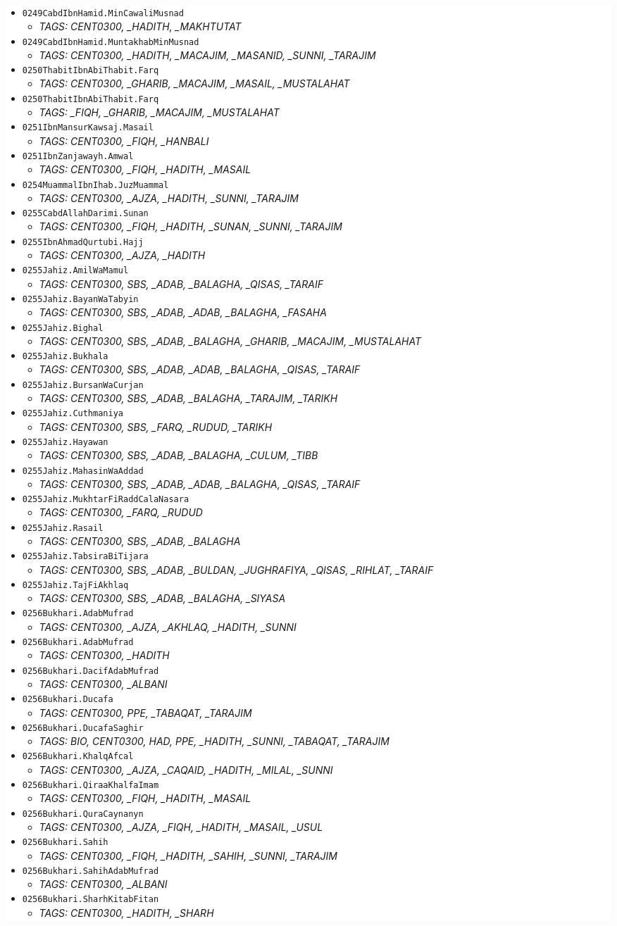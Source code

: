  * `0249CabdIbnHamid.MinCawaliMusnad `
	- *TAGS: CENT0300, _HADITH, _MAKHTUTAT*
 * `0249CabdIbnHamid.MuntakhabMinMusnad `
	- *TAGS: CENT0300, _HADITH, _MACAJIM, _MASANID, _SUNNI, _TARAJIM*
 * `0250ThabitIbnAbiThabit.Farq `
	- *TAGS: CENT0300, _GHARIB, _MACAJIM, _MASAIL, _MUSTALAHAT*
 * `0250ThabitIbnAbiThabit.Farq `
	- *TAGS: _FIQH, _GHARIB, _MACAJIM, _MUSTALAHAT*
 * `0251IbnMansurKawsaj.Masail `
	- *TAGS: CENT0300, _FIQH, _HANBALI*
 * `0251IbnZanjawayh.Amwal `
	- *TAGS: CENT0300, _FIQH, _HADITH, _MASAIL*
 * `0254MuammalIbnIhab.JuzMuammal `
	- *TAGS: CENT0300, _AJZA, _HADITH, _SUNNI, _TARAJIM*
 * `0255CabdAllahDarimi.Sunan `
	- *TAGS: CENT0300, _FIQH, _HADITH, _SUNAN, _SUNNI, _TARAJIM*
 * `0255IbnAhmadQurtubi.Hajj `
	- *TAGS: CENT0300, _AJZA, _HADITH*
 * `0255Jahiz.AmilWaMamul `
	- *TAGS: CENT0300, SBS, _ADAB, _BALAGHA, _QISAS, _TARAIF*
 * `0255Jahiz.BayanWaTabyin `
	- *TAGS: CENT0300, SBS, _ADAB, _ADAB, _BALAGHA, _FASAHA*
 * `0255Jahiz.Bighal `
	- *TAGS: CENT0300, SBS, _ADAB, _BALAGHA, _GHARIB, _MACAJIM, _MUSTALAHAT*
 * `0255Jahiz.Bukhala `
	- *TAGS: CENT0300, SBS, _ADAB, _ADAB, _BALAGHA, _QISAS, _TARAIF*
 * `0255Jahiz.BursanWaCurjan `
	- *TAGS: CENT0300, SBS, _ADAB, _BALAGHA, _TARAJIM, _TARIKH*
 * `0255Jahiz.Cuthmaniya `
	- *TAGS: CENT0300, SBS, _FARQ, _RUDUD, _TARIKH*
 * `0255Jahiz.Hayawan `
	- *TAGS: CENT0300, SBS, _ADAB, _BALAGHA, _CULUM, _TIBB*
 * `0255Jahiz.MahasinWaAddad `
	- *TAGS: CENT0300, SBS, _ADAB, _ADAB, _BALAGHA, _QISAS, _TARAIF*
 * `0255Jahiz.MukhtarFiRaddCalaNasara `
	- *TAGS: CENT0300, _FARQ, _RUDUD*
 * `0255Jahiz.Rasail `
	- *TAGS: CENT0300, SBS, _ADAB, _BALAGHA*
 * `0255Jahiz.TabsiraBiTijara `
	- *TAGS: CENT0300, SBS, _ADAB, _BULDAN, _JUGHRAFIYA, _QISAS, _RIHLAT, _TARAIF*
 * `0255Jahiz.TajFiAkhlaq `
	- *TAGS: CENT0300, SBS, _ADAB, _BALAGHA, _SIYASA*
 * `0256Bukhari.AdabMufrad `
	- *TAGS: CENT0300, _AJZA, _AKHLAQ, _HADITH, _SUNNI*
 * `0256Bukhari.AdabMufrad `
	- *TAGS: CENT0300, _HADITH*
 * `0256Bukhari.DacifAdabMufrad `
	- *TAGS: CENT0300, _ALBANI*
 * `0256Bukhari.Ducafa `
	- *TAGS: CENT0300, PPE, _TABAQAT, _TARAJIM*
 * `0256Bukhari.DucafaSaghir `
	- *TAGS: BIO, CENT0300, HAD, PPE, _HADITH, _SUNNI, _TABAQAT, _TARAJIM*
 * `0256Bukhari.KhalqAfcal `
	- *TAGS: CENT0300, _AJZA, _CAQAID, _HADITH, _MILAL, _SUNNI*
 * `0256Bukhari.QiraaKhalfaImam `
	- *TAGS: CENT0300, _FIQH, _HADITH, _MASAIL*
 * `0256Bukhari.QuraCaynanyn `
	- *TAGS: CENT0300, _AJZA, _FIQH, _HADITH, _MASAIL, _USUL*
 * `0256Bukhari.Sahih `
	- *TAGS: CENT0300, _FIQH, _HADITH, _SAHIH, _SUNNI, _TARAJIM*
 * `0256Bukhari.SahihAdabMufrad `
	- *TAGS: CENT0300, _ALBANI*
 * `0256Bukhari.SharhKitabFitan `
	- *TAGS: CENT0300, _HADITH, _SHARH*